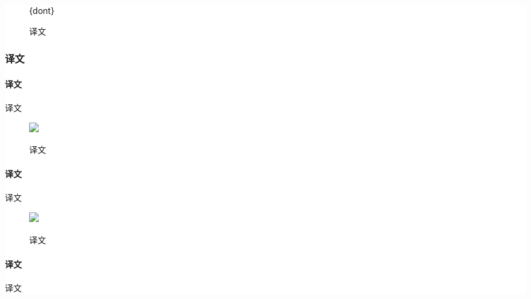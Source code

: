 <figure>

<video controls loop muted preload="metadata" class="mdui-video-fluid">
<source data-src="{assets_path}/components/image-lists/imagelist-behavior-swipe-dont.mp4" src="{assets_path}/components/image-lists/imagelist-behavior-swipe-dont.mp4" type="video/mp4">
</video>

<figcaption>

{dont}

[en]: <> (Don’t allow swipe gestures on individual image list items. Image lists should be perceived as a group.)
译文

</figcaption>

</figure>

</div></div>

[en]: <> (Layout grid)
### 译文

[en]: <> (Defined layout)
#### 译文

[en]: <> (Image list column structures don’t need to align to the layout grid. Only the perimeter of the image list itself needs to align to the layout grid.)
译文

<figure>

![]({assets_path}/components/image-lists/composition-01d.png)

<figcaption>

[en]: <> (An image list spanning eight columns of the layout grid, with 16dp padding)
译文

</figcaption></figure>

[en]: <> (Alignment with other components)
#### 译文

[en]: <> (Image lists can be placed adjacent to other components in the layout grid.)
译文

<figure>

![]({assets_path}/components/image-lists/composition-02.png)

<figcaption>

[en]: <> (An image list spanning three columns of the layout grid, with 8dp padding)
译文

</figcaption></figure>

[en]: <> (Responsive)
#### 译文

[en]: <> (Image lists inherit the responsive behavior of the layout grid.)
译文

<figure>

<video controls loop muted preload="metadata" class="mdui-video-fluid">
<source data-src="{assets_path}/components/image-lists/composition-03.mp4" src="{assets_path}/components/image-lists/composition-03.mp4" type="video/mp4">
</video>


[en]: <> (Image lists)
[en]: <> (Image lists display a collection of images in an organized grid.)
[en]: <> (Usage)
[en]: <> (Anatomy)
[en]: <> (Behavior)
[en]: <> (Types)
[en]: <> (Theming)
[en]: <> (Specs)
[en]: <> (Usage)
[en]: <> (Image lists represent a collection of items in a repeated pattern. They help improve the visual comprehension of the content they hold.)
[en]: <> (Principles)
[en]: <> (Visual)
[en]: <> (Image lists allow users to scan content based on images.)
[en]: <> (Comparable)
[en]: <> (Image lists allow users to easily compare items within a collection.)
[en]: <> (Integrated)
[en]: <> (Image lists are responsively integrated with the surrounding content and layout.)
[en]: <> (Types)
[en]: <> (*Standard image lists* are best for items of equal importance. They have a uniform container size, ratio, and padding.)
[en]: <> (*Quilted image lists* emphasize certain items over others in a collection. They create hierarchy using varied container sizes and ratios.)
[en]: <> (*Woven image lists* facilitate the browsing of peer content. They display content in containers of varying ratios to create a rhythmic layout.)
[en]: <> (*Masonry image lists* facilitate the browsing of uncropped peer content. Container heights are sized based on the image size.)
[en]: <> (Anatomy)
[en]: <> (Image lists are comprised of containers that are set at a certain aspect ratio. Each item in an image list can display optional text and iconography below or above the image container.)
[en]: <> (*Image container*<br>The image container displays an image list item’s image or illustration.)
[en]: <> (*Text labels \(optional\)*<br>Text labels display one line of text related to an image list item.)
[en]: <> (*Actionable iconography \(optional\)*<br>Actionable iconography can represent related actions.)
[en]: <> (*Text protection \(optional\)*<br>Text protection is a semi-opaque scrim placed in front of imagery to keep text above it legible.)
[en]: <> (*Image list item*<br>Image list items represent individual items in an image list.)
[en]: <> (Padding)
[en]: <> (Padding can vary between images in an image list. The following padding values are recommended: 1, 2, 4, 8, 16, 20, 24, 32 dp.)
[en]: <> (Behavior)
[en]: <> (Actions)
[en]: <> (Image lists items may be tapped, dragged, filtered, or sorted.)
[en]: <> (Tapping an image list item displays more detail about that item.)
[en]: <> (Image list content can be filtered or sorted by date, file size, alphabetical order, or other parameters.)
[en]: <> (You can drag an image list item to reorder it, but this interaction should be disabled if images are sorted or filtered.)
[en]: <> (Image lists respond to the responsive layout grid.)
[en]: <> (Image lists are fixed to the layout grid.)
[en]: <> (Scrolling)
[en]: <> (Image lists can scroll vertically or horizontally. All items in an image list must scroll together as a collection. Image cropping can be used to indicate scroll direction.)
[en]: <> (Image list items scroll together.)
[en]: <> (Image lists can scroll horizontally.)
[en]: <> (Types)
[en]: <> (Standard image list)
[en]: <> (Standard image lists are best for items of equal importance. They have a uniform container size, ratio, and padding.)
[en]: <> (Standard image lists can be displayed with or without text labels.)
[en]: <> (image list with images only)
[en]: <> (image list with images and text labels)
[en]: <> (In compact layouts, labels can appear above the image container using an image treatment that provides text protection to ensure legibility.)
[en]: <> (Quilted image list)
[en]: <> (Quilted image lists emphasize certain items over others in a collection. They use varied container sizes and ratios to create hierarchy across images.)
[en]: <> (Quilted image lists shouldn’t display text below the image container, as it disrupts the layout.)
[en]: <> (Woven image list)
[en]: <> (Woven image lists use alternating container ratios to create a rhythmic layout. A woven image list is best for browsing peer content.)
[en]: <> (Masonry image list)
[en]: <> (Masonry image lists use dynamically sized container heights that reflect the aspect ratio of each image. This image list is best used for browsing uncropped peer content.)
[en]: <> (Theming)
[en]: <> (Crane Material Theme)
[en]: <> (This travel app’s image lists have been customized using Material Theming. Areas of customization include color, typography, and shape.)
[en]: <> (Crane’s customized image list)
[en]: <> (Color)
[en]: <> (Crane’s image list text uses custom color.)
[en]: <> (Element       | Category      | Attribute          | Value)
[en]: <> (---------     |----------     |---------           |------)
[en]: <> (Surface       | Surface       | Color<br>Opacity   | #FFFFFF<br>100%)
[en]: <> (Text          | On Surface    | Color<br>Opacity   | #000000<br>87%)
[en]: <> (Typography)
[en]: <> (Crane’s image list text uses custom typography.)
[en]: <> (Element     | Category    | Attribute                          | Value)
[en]: <> (---------   |----------   |---------                           |------)
[en]: <> (Text        | Subtitle 1  | Typeface<br>Font<br>Size<br>Case   | Raleway<br>Medium<br>16<br>Title case)
[en]: <> (Shape)
[en]: <> (Crane’s image lists have custom corner shapes on image containers.)
[en]: <> (Element           | Attribute                                                                          | Value)
[en]: <> (---------         |---------                                                                           |------)
[en]: <> (Image container   | Top left corner<br>Top right corner<br>Bottom right corner<br>Bottom left corner   | Rounded 4dp<br>Rounded 4dp<br>Rounded 4dp<br>Rounded 4dp)
[en]: <> (Owl Material Theme)
[en]: <> (This education app’s image list text has been customized using Material Theming.)
[en]: <> (Owl’s customized image list.)
[en]: <> (Typography)
[en]: <> (Owl’s image list text uses custom typography.)
[en]: <> (Element     | Category    | Attribute                          | Value)
[en]: <> (---------   |----------   |---------                           |------)
[en]: <> (Text        | Subtitle 1  | Typeface<br>Font<br>Size<br>Case   | Rubik<br>Medium<br>16<br>Title case)
[en]: <> (Shrine Material Theme)
[en]: <> (This retail app’s image lists have been customized using Material Theming. Areas of customization include color and typography.)
[en]: <> (Shrine’s customized image list)
[en]: <> (Color)
[en]: <> (Shrine’s image list text uses custom color.)
[en]: <> (Element       | Category      | Attribute          | Value)
[en]: <> (---------     |----------     |---------           |------)
[en]: <> (Surface       | Surface       | Color<br>Opacity   | #FFFBFA<br>100%)
[en]: <> (Text          | On Surface    | Color<br>Opacity   | #442C2E<br>100%)
[en]: <> (Typography)
[en]: <> (Shrine’s image list text uses custom typography.)
[en]: <> (Element     | Category    | Attribute                          | Value)
[en]: <> (---------   |----------   |---------                           |------)
[en]: <> (Text        | Subtitle 1  | Typeface<br>Font<br>Size<br>Case   | Raleway<br>Medium<br>16<br>Title case)
[en]: <> (Specs)
[en]: <> (Standard)
[en]: <> (Quilted)
[en]: <> (Masonry—mobile)
[en]: <> (Masonry—desktop)
[en]: <> (Masonry—tablet)
[en]: <> (Woven)